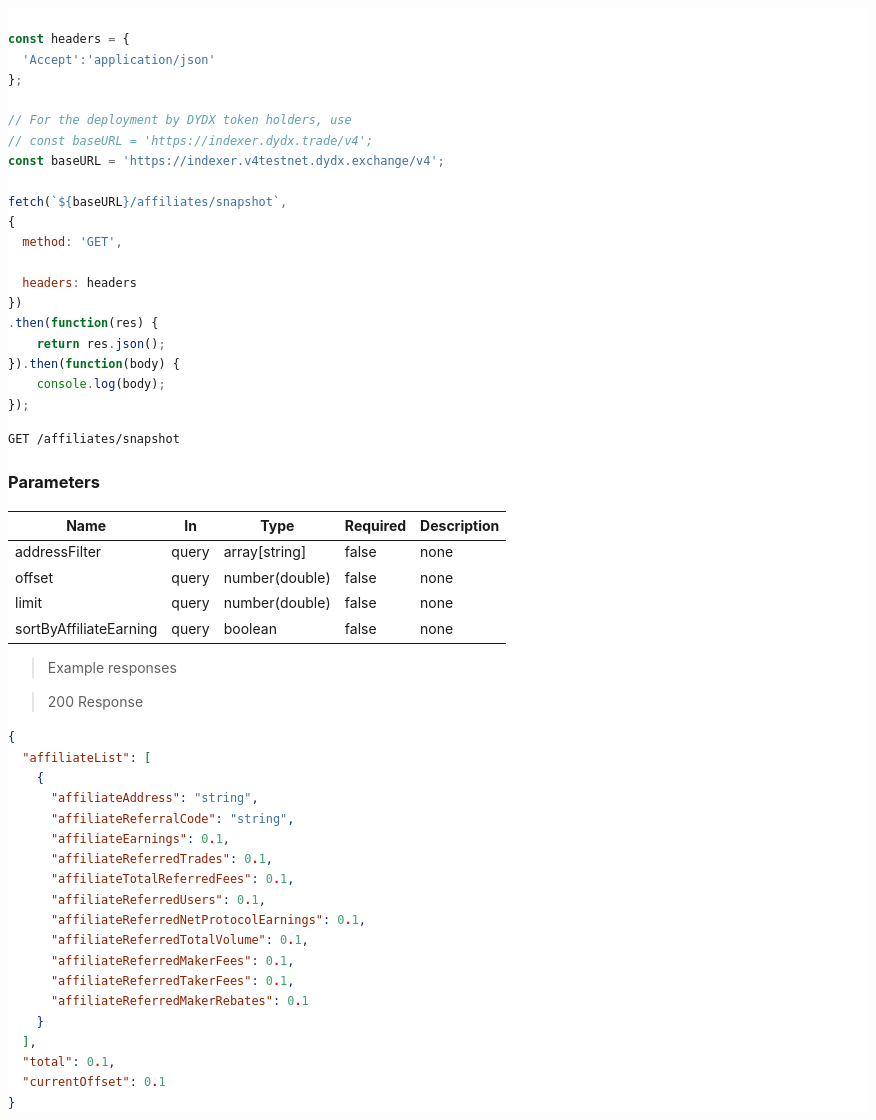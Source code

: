 ```javascript

const headers = {
  'Accept':'application/json'
};

// For the deployment by DYDX token holders, use
// const baseURL = 'https://indexer.dydx.trade/v4';
const baseURL = 'https://indexer.v4testnet.dydx.exchange/v4';

fetch(`${baseURL}/affiliates/snapshot`,
{
  method: 'GET',

  headers: headers
})
.then(function(res) {
    return res.json();
}).then(function(body) {
    console.log(body);
});

```

`GET /affiliates/snapshot`

### Parameters

|Name|In|Type|Required|Description|
|---|---|---|---|---|
|addressFilter|query|array[string]|false|none|
|offset|query|number(double)|false|none|
|limit|query|number(double)|false|none|
|sortByAffiliateEarning|query|boolean|false|none|

> Example responses

> 200 Response

```json
{
  "affiliateList": [
    {
      "affiliateAddress": "string",
      "affiliateReferralCode": "string",
      "affiliateEarnings": 0.1,
      "affiliateReferredTrades": 0.1,
      "affiliateTotalReferredFees": 0.1,
      "affiliateReferredUsers": 0.1,
      "affiliateReferredNetProtocolEarnings": 0.1,
      "affiliateReferredTotalVolume": 0.1,
      "affiliateReferredMakerFees": 0.1,
      "affiliateReferredTakerFees": 0.1,
      "affiliateReferredMakerRebates": 0.1
    }
  ],
  "total": 0.1,
  "currentOffset": 0.1
}
```
